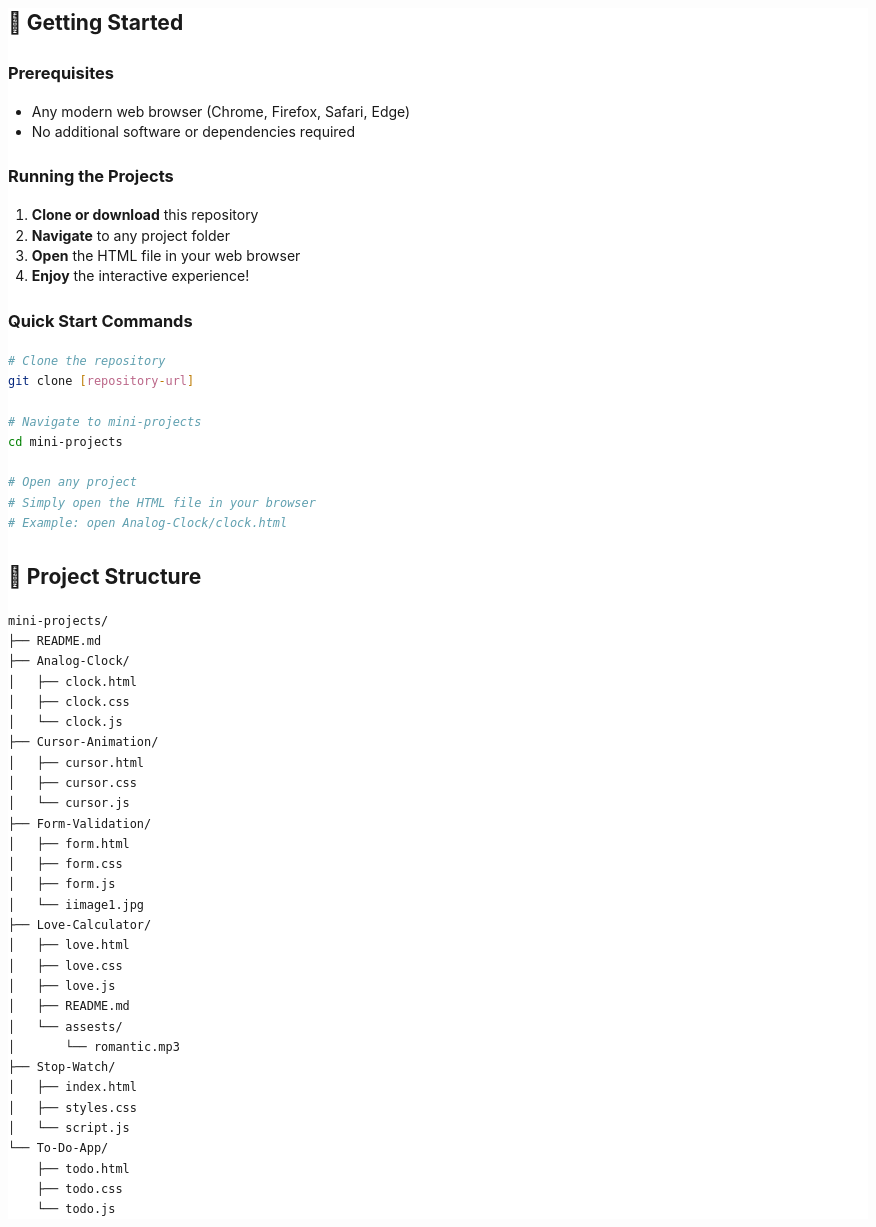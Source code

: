 ## 🚀 Getting Started

### Prerequisites
- Any modern web browser (Chrome, Firefox, Safari, Edge)
- No additional software or dependencies required

### Running the Projects
1. **Clone or download** this repository
2. **Navigate** to any project folder
3. **Open** the HTML file in your web browser
4. **Enjoy** the interactive experience!

### Quick Start Commands
```bash
# Clone the repository
git clone [repository-url]

# Navigate to mini-projects
cd mini-projects

# Open any project
# Simply open the HTML file in your browser
# Example: open Analog-Clock/clock.html
```

## 📁 Project Structure
```
mini-projects/
├── README.md
├── Analog-Clock/
│   ├── clock.html
│   ├── clock.css
│   └── clock.js
├── Cursor-Animation/
│   ├── cursor.html
│   ├── cursor.css
│   └── cursor.js
├── Form-Validation/
│   ├── form.html
│   ├── form.css
│   ├── form.js
│   └── iimage1.jpg
├── Love-Calculator/
│   ├── love.html
│   ├── love.css
│   ├── love.js
│   ├── README.md
│   └── assests/
│       └── romantic.mp3
├── Stop-Watch/
│   ├── index.html
│   ├── styles.css
│   └── script.js
└── To-Do-App/
    ├── todo.html
    ├── todo.css
    └── todo.js
```
